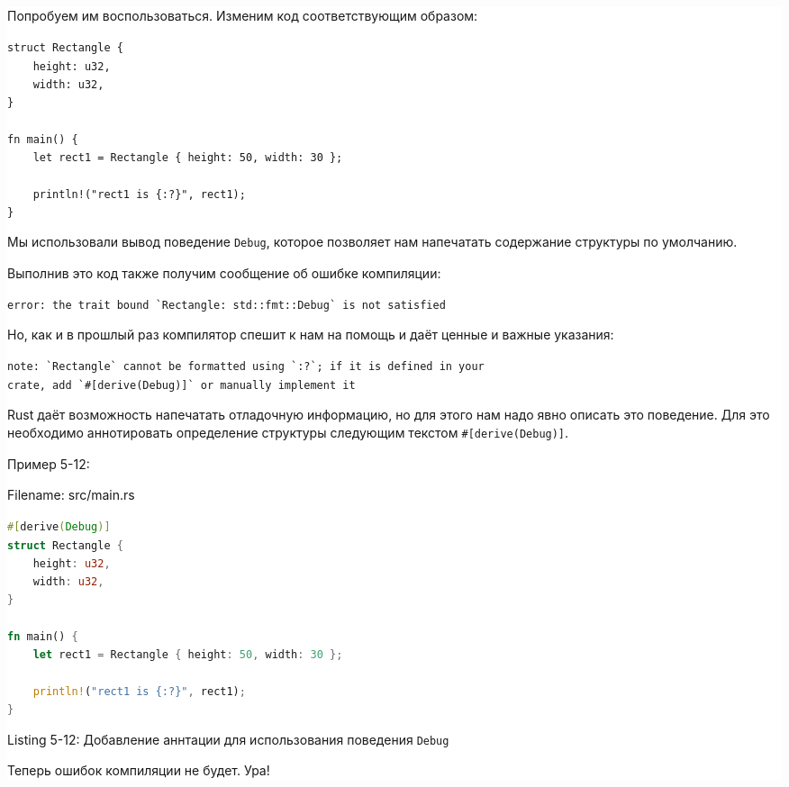 Попробуем им воспользоваться. Изменим код соответствующим образом:

```rust,ignore
struct Rectangle {
    height: u32,
    width: u32,
}

fn main() {
    let rect1 = Rectangle { height: 50, width: 30 };

    println!("rect1 is {:?}", rect1);
}
```

Мы использовали вывод поведение `Debug`, которое позволяет нам напечатать содержание
структуры по умолчанию.

Выполнив это код также получим сообщение об ошибке компиляции:

```text
error: the trait bound `Rectangle: std::fmt::Debug` is not satisfied
```

Но, как и в прошлый раз компилятор спешит к нам на помощь и даёт ценные и важные
указания:

```text
note: `Rectangle` cannot be formatted using `:?`; if it is defined in your
crate, add `#[derive(Debug)]` or manually implement it
```

Rust даёт возможность напечатать отладочную информацию, но для этого нам надо
явно описать это поведение. Для это необходимо аннотировать определение структуры
следующим текстом `#[derive(Debug)]`.

Пример 5-12:

<span class="filename">Filename: src/main.rs</span>

```rust
#[derive(Debug)]
struct Rectangle {
    height: u32,
    width: u32,
}

fn main() {
    let rect1 = Rectangle { height: 50, width: 30 };

    println!("rect1 is {:?}", rect1);
}
```

<span class="caption">Listing 5-12: Добавление аннтации для использования поведения
`Debug`</span>

Теперь ошибок компиляции не будет. Ура!
